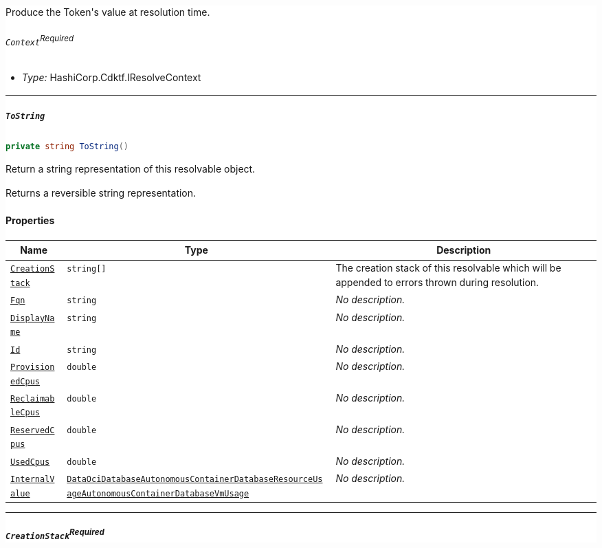 Produce the Token's value at resolution time.

###### `Context`<sup>Required</sup> <a name="Context" id="rhizo-co-terraform-provider-oci.dataOciDatabaseAutonomousContainerDatabaseResourceUsage.DataOciDatabaseAutonomousContainerDatabaseResourceUsageAutonomousContainerDatabaseVmUsageOutputReference.resolve.parameter._context"></a>

- *Type:* HashiCorp.Cdktf.IResolveContext

---

##### `ToString` <a name="ToString" id="rhizo-co-terraform-provider-oci.dataOciDatabaseAutonomousContainerDatabaseResourceUsage.DataOciDatabaseAutonomousContainerDatabaseResourceUsageAutonomousContainerDatabaseVmUsageOutputReference.toString"></a>

```csharp
private string ToString()
```

Return a string representation of this resolvable object.

Returns a reversible string representation.


#### Properties <a name="Properties" id="Properties"></a>

| **Name** | **Type** | **Description** |
| --- | --- | --- |
| <code><a href="#rhizo-co-terraform-provider-oci.dataOciDatabaseAutonomousContainerDatabaseResourceUsage.DataOciDatabaseAutonomousContainerDatabaseResourceUsageAutonomousContainerDatabaseVmUsageOutputReference.property.creationStack">CreationStack</a></code> | <code>string[]</code> | The creation stack of this resolvable which will be appended to errors thrown during resolution. |
| <code><a href="#rhizo-co-terraform-provider-oci.dataOciDatabaseAutonomousContainerDatabaseResourceUsage.DataOciDatabaseAutonomousContainerDatabaseResourceUsageAutonomousContainerDatabaseVmUsageOutputReference.property.fqn">Fqn</a></code> | <code>string</code> | *No description.* |
| <code><a href="#rhizo-co-terraform-provider-oci.dataOciDatabaseAutonomousContainerDatabaseResourceUsage.DataOciDatabaseAutonomousContainerDatabaseResourceUsageAutonomousContainerDatabaseVmUsageOutputReference.property.displayName">DisplayName</a></code> | <code>string</code> | *No description.* |
| <code><a href="#rhizo-co-terraform-provider-oci.dataOciDatabaseAutonomousContainerDatabaseResourceUsage.DataOciDatabaseAutonomousContainerDatabaseResourceUsageAutonomousContainerDatabaseVmUsageOutputReference.property.id">Id</a></code> | <code>string</code> | *No description.* |
| <code><a href="#rhizo-co-terraform-provider-oci.dataOciDatabaseAutonomousContainerDatabaseResourceUsage.DataOciDatabaseAutonomousContainerDatabaseResourceUsageAutonomousContainerDatabaseVmUsageOutputReference.property.provisionedCpus">ProvisionedCpus</a></code> | <code>double</code> | *No description.* |
| <code><a href="#rhizo-co-terraform-provider-oci.dataOciDatabaseAutonomousContainerDatabaseResourceUsage.DataOciDatabaseAutonomousContainerDatabaseResourceUsageAutonomousContainerDatabaseVmUsageOutputReference.property.reclaimableCpus">ReclaimableCpus</a></code> | <code>double</code> | *No description.* |
| <code><a href="#rhizo-co-terraform-provider-oci.dataOciDatabaseAutonomousContainerDatabaseResourceUsage.DataOciDatabaseAutonomousContainerDatabaseResourceUsageAutonomousContainerDatabaseVmUsageOutputReference.property.reservedCpus">ReservedCpus</a></code> | <code>double</code> | *No description.* |
| <code><a href="#rhizo-co-terraform-provider-oci.dataOciDatabaseAutonomousContainerDatabaseResourceUsage.DataOciDatabaseAutonomousContainerDatabaseResourceUsageAutonomousContainerDatabaseVmUsageOutputReference.property.usedCpus">UsedCpus</a></code> | <code>double</code> | *No description.* |
| <code><a href="#rhizo-co-terraform-provider-oci.dataOciDatabaseAutonomousContainerDatabaseResourceUsage.DataOciDatabaseAutonomousContainerDatabaseResourceUsageAutonomousContainerDatabaseVmUsageOutputReference.property.internalValue">InternalValue</a></code> | <code><a href="#rhizo-co-terraform-provider-oci.dataOciDatabaseAutonomousContainerDatabaseResourceUsage.DataOciDatabaseAutonomousContainerDatabaseResourceUsageAutonomousContainerDatabaseVmUsage">DataOciDatabaseAutonomousContainerDatabaseResourceUsageAutonomousContainerDatabaseVmUsage</a></code> | *No description.* |

---

##### `CreationStack`<sup>Required</sup> <a name="CreationStack" id="rhizo-co-terraform-provider-oci.dataOciDatabaseAutonomousContainerDatabaseResourceUsage.DataOciDatabaseAutonomousContainerDatabaseResourceUsageAutonomousContainerDatabaseVmUsageOutputReference.property.creationStack"></a>
